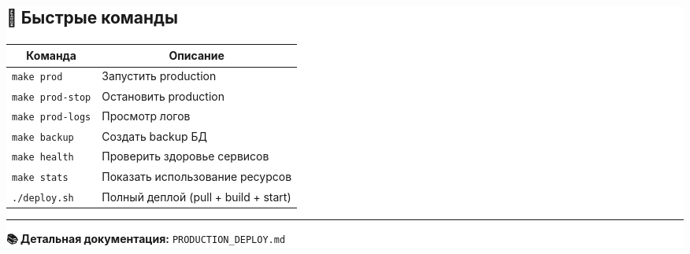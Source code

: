 
## 🎯 Быстрые команды

| Команда | Описание |
|---------|----------|
| `make prod` | Запустить production |
| `make prod-stop` | Остановить production |
| `make prod-logs` | Просмотр логов |
| `make backup` | Создать backup БД |
| `make health` | Проверить здоровье сервисов |
| `make stats` | Показать использование ресурсов |
| `./deploy.sh` | Полный деплой (pull + build + start) |

---

**📚 Детальная документация:** `PRODUCTION_DEPLOY.md`

